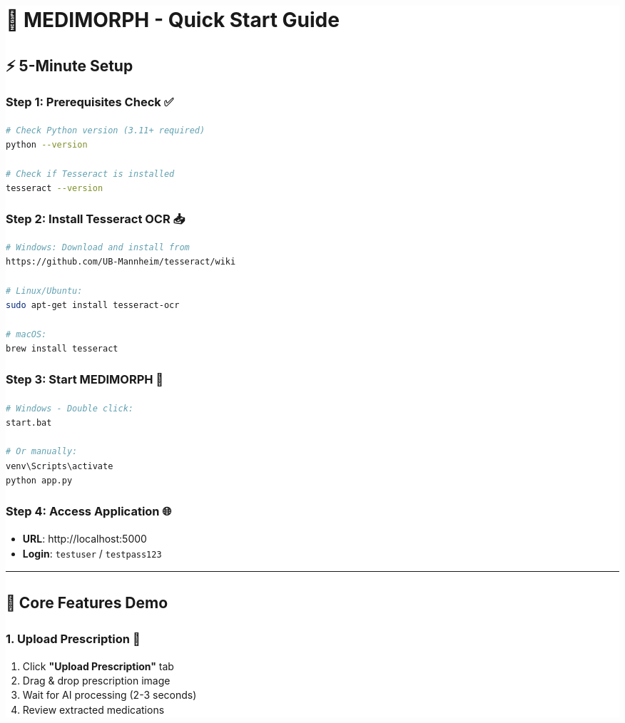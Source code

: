 # 🚀 MEDIMORPH - Quick Start Guide

## ⚡ 5-Minute Setup

### **Step 1: Prerequisites Check** ✅
```bash
# Check Python version (3.11+ required)
python --version

# Check if Tesseract is installed
tesseract --version
```

### **Step 2: Install Tesseract OCR** 📥
```bash
# Windows: Download and install from
https://github.com/UB-Mannheim/tesseract/wiki

# Linux/Ubuntu:
sudo apt-get install tesseract-ocr

# macOS:
brew install tesseract
```

### **Step 3: Start MEDIMORPH** 🎯
```bash
# Windows - Double click:
start.bat

# Or manually:
venv\Scripts\activate
python app.py
```

### **Step 4: Access Application** 🌐
- **URL**: http://localhost:5000
- **Login**: `testuser` / `testpass123`

---

## 🎯 Core Features Demo

### **1. Upload Prescription** 📸
1. Click **"Upload Prescription"** tab
2. Drag & drop prescription image
3. Wait for AI processing (2-3 seconds)
4. Review extracted medications
